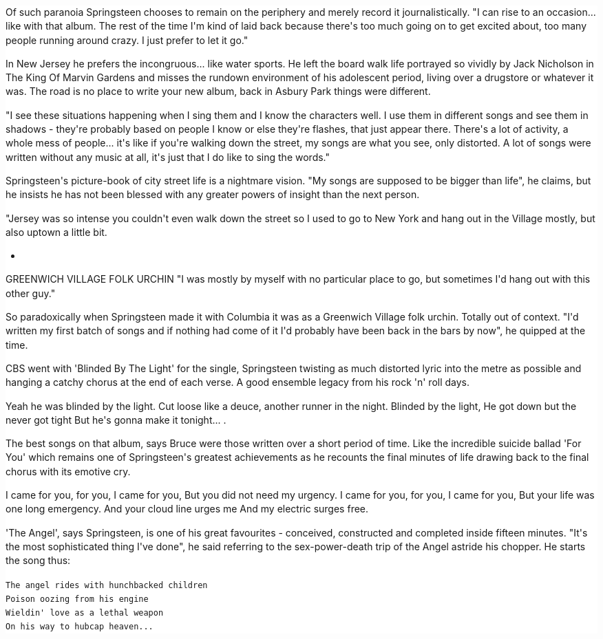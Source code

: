 Of such paranoia Springsteen chooses to remain on the periphery and merely record it journalistically. "I can rise to an occasion... like with that album. The rest of the time I'm kind of laid back because there's too much going on to get excited about, too many people running around crazy. I just prefer to let it go."

In New Jersey he prefers the incongruous... like water sports. He left the board walk life portrayed so vividly by Jack Nicholson in The King Of Marvin Gardens and misses the rundown environment of his adolescent period, living over a drugstore or whatever it was. The road is no place to write your new album, back in Asbury Park things were different.

"I see these situations happening when I sing them and I know the characters well. I use them in different songs and see them in shadows - they're probably based on people I know or else they're flashes, that just appear there. There's a lot of activity, a whole mess of people... it's like if you're walking down the street, my songs are what you see, only distorted. A lot of songs were written without any music at all, it's just that I do like to sing the words."

Springsteen's picture-book of city street life is a nightmare vision. "My songs are supposed to be bigger than life", he claims, but he insists he has not been blessed with any greater powers of insight than the next person.

"Jersey was so intense you couldn't even walk down the street so I used to go to New York and hang out in the Village mostly, but also uptown a little bit.

-

GREENWICH VILLAGE FOLK URCHIN "I was mostly by myself with no particular place to go, but sometimes I'd hang out with this other guy."

So paradoxically when Springsteen made it with Columbia it was as a Greenwich Village folk urchin. Totally out of context. "I'd written my first batch of songs and if nothing had come of it I'd probably have been back in the bars by now", he quipped at the time.

CBS went with 'Blinded By The Light' for the single, Springsteen twisting as much distorted lyric into the metre as possible and hanging a catchy chorus at the end of each verse. A good ensemble legacy from his rock 'n' roll days.

Yeah he was blinded by the light. Cut loose like a deuce, another runner in the night. Blinded by the light, He got down but the never got tight But he's gonna make it tonight... .

The best songs on that album, says Bruce were those written over a short period of time. Like the incredible suicide ballad 'For You' which remains one of Springsteen's greatest achievements as he recounts the final minutes of life drawing back to the final chorus with its emotive cry.

I came for you, for you, I came for you, But you did not need my urgency. I came for you, for you, I came for you, But your life was one long emergency. And your cloud line urges me And my electric surges free.

'The Angel', says Springsteen, is one of his great favourites - conceived, constructed and completed inside fifteen minutes. "It's the most sophisticated thing I've done", he said referring to the sex-power-death trip of the Angel astride his chopper. He starts the song thus:

```
The angel rides with hunchbacked children
Poison oozing from his engine
Wieldin' love as a lethal weapon
On his way to hubcap heaven...
```
